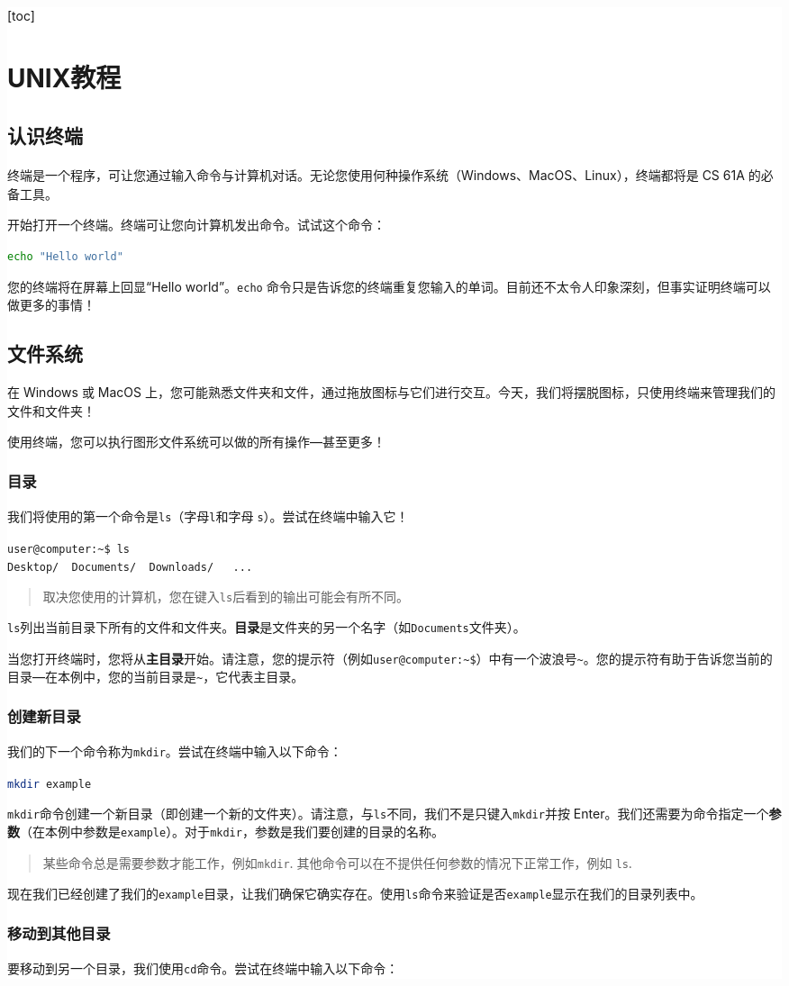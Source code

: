 [toc]

# UNIX教程

## 认识终端

终端是一个程序，可让您通过输入命令与计算机对话。无论您使用何种操作系统（Windows、MacOS、Linux），终端都将是 CS 61A 的必备工具。

开始打开一个终端。终端可让您向计算机发出命令。试试这个命令：

```bash
echo "Hello world"
```

您的终端将在屏幕上回显“Hello world”。`echo` 命令只是告诉您的终端重复您输入的单词。目前还不太令人印象深刻，但事实证明终端可以做更多的事情！

## 文件系统

在 Windows 或 MacOS 上，您可能熟悉文件夹和文件，通过拖放图标与它们进行交互。今天，我们将摆脱图标，只使用终端来管理我们的文件和文件夹！

使用终端，您可以执行图形文件系统可以做的所有操作—甚至更多！

### 目录

我们将使用的第一个命令是`ls`（字母`l`和字母 `s`）。尝试在终端中输入它！

```bash
user@computer:~$ ls
Desktop/  Documents/  Downloads/   ...
```

> 取决您使用的计算机，您在键入`ls`后看到的输出可能会有所不同。

`ls`列出当前目录下所有的文件和文件夹。**目录**是文件夹的另一个名字（如`Documents`文件夹）。

当您打开终端时，您将从**主目录**开始。请注意，您的提示符（例如`user@computer:~$`）中有一个波浪号`~`。您的提示符有助于告诉您当前的目录—在本例中，您的当前目录是`~`，它代表主目录。

### 创建新目录

我们的下一个命令称为`mkdir`。尝试在终端中输入以下命令：

```bash
mkdir example
```

`mkdir`命令创建一个新目录（即创建一个新的文件夹）。请注意，与`ls`不同，我们不是只键入`mkdir`并按 Enter。我们还需要为命令指定一个**参数**（在本例中参数是`example`）。对于`mkdir`，参数是我们要创建的目录的名称。

> 某些命令总是需要参数才能工作，例如`mkdir`. 其他命令可以在不提供任何参数的情况下正常工作，例如 `ls`.

现在我们已经创建了我们的`example`目录，让我们确保它确实存在。使用`ls`命令来验证是否`example`显示在我们的目录列表中。

### 移动到其他目录

要移动到另一个目录，我们使用`cd`命令。尝试在终端中输入以下命令：
